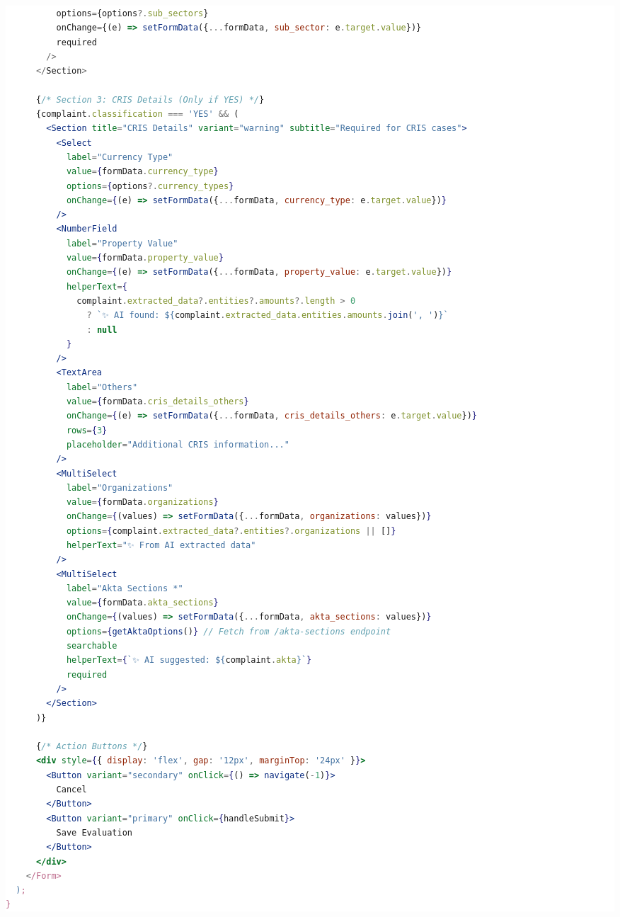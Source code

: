 ```jsx
          options={options?.sub_sectors}
          onChange={(e) => setFormData({...formData, sub_sector: e.target.value})}
          required
        />
      </Section>

      {/* Section 3: CRIS Details (Only if YES) */}
      {complaint.classification === 'YES' && (
        <Section title="CRIS Details" variant="warning" subtitle="Required for CRIS cases">
          <Select
            label="Currency Type"
            value={formData.currency_type}
            options={options?.currency_types}
            onChange={(e) => setFormData({...formData, currency_type: e.target.value})}
          />
          <NumberField
            label="Property Value"
            value={formData.property_value}
            onChange={(e) => setFormData({...formData, property_value: e.target.value})}
            helperText={
              complaint.extracted_data?.entities?.amounts?.length > 0
                ? `✨ AI found: ${complaint.extracted_data.entities.amounts.join(', ')}`
                : null
            }
          />
          <TextArea
            label="Others"
            value={formData.cris_details_others}
            onChange={(e) => setFormData({...formData, cris_details_others: e.target.value})}
            rows={3}
            placeholder="Additional CRIS information..."
          />
          <MultiSelect
            label="Organizations"
            value={formData.organizations}
            onChange={(values) => setFormData({...formData, organizations: values})}
            options={complaint.extracted_data?.entities?.organizations || []}
            helperText="✨ From AI extracted data"
          />
          <MultiSelect
            label="Akta Sections *"
            value={formData.akta_sections}
            onChange={(values) => setFormData({...formData, akta_sections: values})}
            options={getAktaOptions()} // Fetch from /akta-sections endpoint
            searchable
            helperText={`✨ AI suggested: ${complaint.akta}`}
            required
          />
        </Section>
      )}

      {/* Action Buttons */}
      <div style={{ display: 'flex', gap: '12px', marginTop: '24px' }}>
        <Button variant="secondary" onClick={() => navigate(-1)}>
          Cancel
        </Button>
        <Button variant="primary" onClick={handleSubmit}>
          Save Evaluation
        </Button>
      </div>
    </Form>
  );
}
```